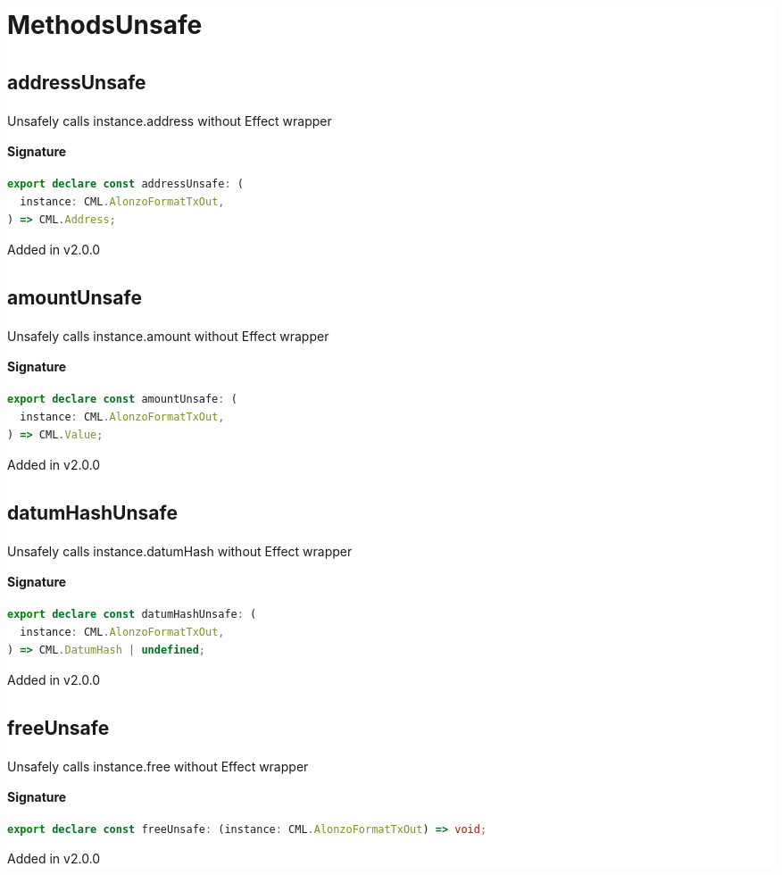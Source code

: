# MethodsUnsafe

## addressUnsafe

Unsafely calls instance.address without Effect wrapper

**Signature**

```ts
export declare const addressUnsafe: (
  instance: CML.AlonzoFormatTxOut,
) => CML.Address;
```

Added in v2.0.0

## amountUnsafe

Unsafely calls instance.amount without Effect wrapper

**Signature**

```ts
export declare const amountUnsafe: (
  instance: CML.AlonzoFormatTxOut,
) => CML.Value;
```

Added in v2.0.0

## datumHashUnsafe

Unsafely calls instance.datumHash without Effect wrapper

**Signature**

```ts
export declare const datumHashUnsafe: (
  instance: CML.AlonzoFormatTxOut,
) => CML.DatumHash | undefined;
```

Added in v2.0.0

## freeUnsafe

Unsafely calls instance.free without Effect wrapper

**Signature**

```ts
export declare const freeUnsafe: (instance: CML.AlonzoFormatTxOut) => void;
```

Added in v2.0.0
